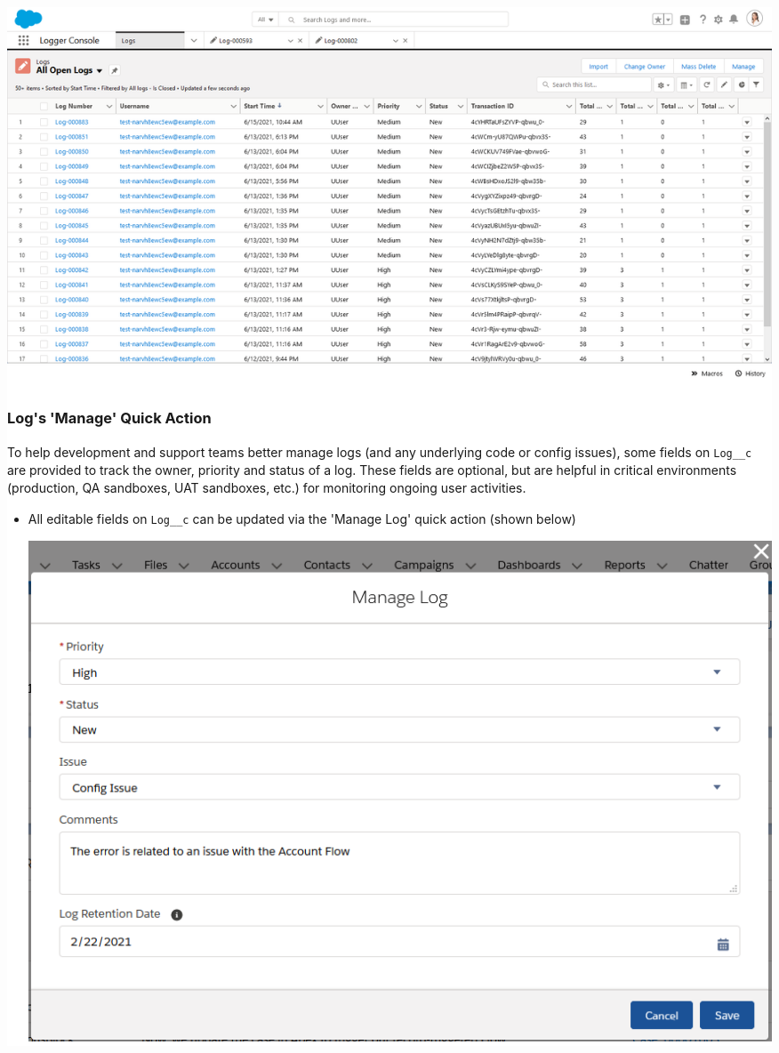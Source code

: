 ![Logger Console app](./images/logger-console-app.png)

### Log's 'Manage' Quick Action

To help development and support teams better manage logs (and any underlying code or config issues), some fields on `Log__c` are provided to track the owner, priority and status of a log. These fields are optional, but are helpful in critical environments (production, QA sandboxes, UAT sandboxes, etc.) for monitoring ongoing user activities.

-   All editable fields on `Log__c` can be updated via the 'Manage Log' quick action (shown below)

    ![Manage Log QuickAction](./images/manage-log-quickaction.png)
